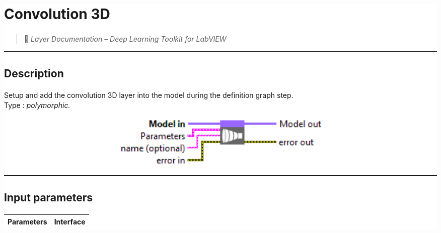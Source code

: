 # Convolution 3D

> 🔹 *Layer Documentation – Deep Learning Toolkit for LabVIEW*

---

## Description

Setup and add the convolution 3D layer into the model during the definition graph step.  
Type : *polymorphic.*

<p align="center">
  <img src="./Convolution/conv_3d_add_to_graph.png" alt="Convolution 3D Layer VI" width="400"/>
</p>

---

## Input parameters

| **Parameters** | **Interface** |
|----------------|----------------|